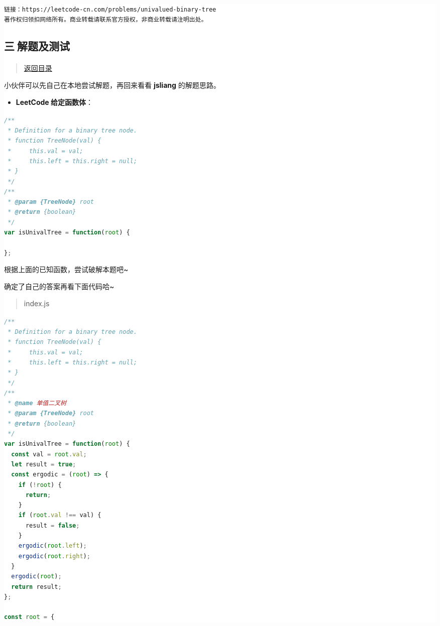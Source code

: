 ```
链接：https://leetcode-cn.com/problems/univalued-binary-tree
著作权归领扣网络所有。商业转载请联系官方授权，非商业转载请注明出处。
```

## <a name="chapter-three" id="chapter-three"></a>三 解题及测试

> [返回目录](#chapter-one)

小伙伴可以先自己在本地尝试解题，再回来看看 **jsliang** 的解题思路。

* **LeetCode 给定函数体**：

```js
/**
 * Definition for a binary tree node.
 * function TreeNode(val) {
 *     this.val = val;
 *     this.left = this.right = null;
 * }
 */
/**
 * @param {TreeNode} root
 * @return {boolean}
 */
var isUnivalTree = function(root) {
    
};
```

根据上面的已知函数，尝试破解本题吧~

确定了自己的答案再看下面代码哈~

> index.js

```js
/**
 * Definition for a binary tree node.
 * function TreeNode(val) {
 *     this.val = val;
 *     this.left = this.right = null;
 * }
 */
/**
 * @name 单值二叉树
 * @param {TreeNode} root
 * @return {boolean}
 */
var isUnivalTree = function(root) {
  const val = root.val;
  let result = true;
  const ergodic = (root) => {
    if (!root) {
      return;
    }
    if (root.val !== val) {
      result = false;
    }
    ergodic(root.left);
    ergodic(root.right);
  }
  ergodic(root);
  return result;
};

const root = {
```